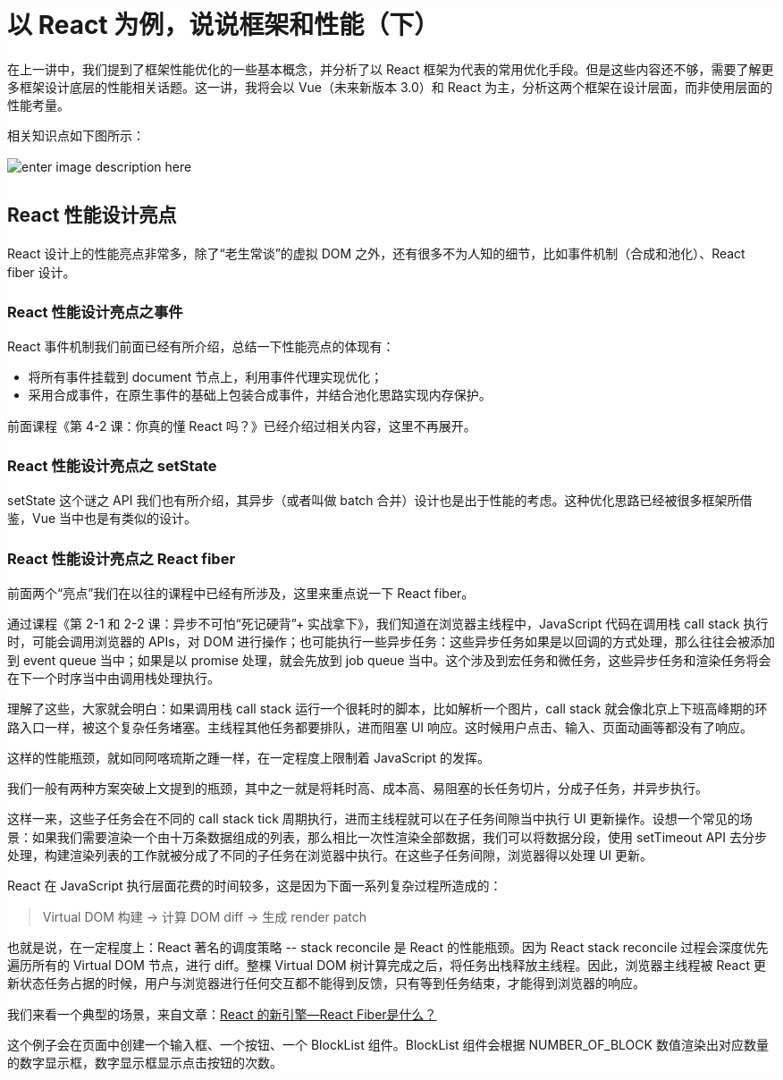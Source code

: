 # 以 React 为例，说说框架和性能（下）

在上一讲中，我们提到了框架性能优化的一些基本概念，并分析了以 React 框架为代表的常用优化手段。但是这些内容还不够，需要了解更多框架设计底层的性能相关话题。这一讲，我将会以 Vue（未来新版本 3.0）和 React 为主，分析这两个框架在设计层面，而非使用层面的性能考量。

相关知识点如下图所示：

![enter image description here](https://images.gitbook.cn/dd24aad0-cbf3-11e9-a9bd-857608719494)

## React 性能设计亮点

React 设计上的性能亮点非常多，除了“老生常谈”的虚拟 DOM 之外，还有很多不为人知的细节，比如事件机制（合成和池化）、React fiber 设计。

### React 性能设计亮点之事件

React 事件机制我们前面已经有所介绍，总结一下性能亮点的体现有：

* 将所有事件挂载到 document 节点上，利用事件代理实现优化；
* 采用合成事件，在原生事件的基础上包装合成事件，并结合池化思路实现内存保护。

前面课程《第 4-2 课：你真的懂 React 吗？》已经介绍过相关内容，这里不再展开。

### React 性能设计亮点之 setState

setState 这个谜之 API 我们也有所介绍，其异步（或者叫做 batch 合并）设计也是出于性能的考虑。这种优化思路已经被很多框架所借鉴，Vue 当中也是有类似的设计。

### React 性能设计亮点之 React fiber

前面两个“亮点”我们在以往的课程中已经有所涉及，这里来重点说一下 React fiber。

通过课程《第 2-1 和 2-2 课：异步不可怕“死记硬背”+ 实战拿下》，我们知道在浏览器主线程中，JavaScript 代码在调用栈 call stack 执行时，可能会调用浏览器的 APIs，对 DOM 进行操作；也可能执行一些异步任务：这些异步任务如果是以回调的方式处理，那么往往会被添加到 event queue 当中；如果是以 promise 处理，就会先放到 job queue 当中。这个涉及到宏任务和微任务，这些异步任务和渲染任务将会在下一个时序当中由调用栈处理执行。

理解了这些，大家就会明白：如果调用栈 call stack 运行一个很耗时的脚本，比如解析一个图片，call stack 就会像北京上下班高峰期的环路入口一样，被这个复杂任务堵塞。主线程其他任务都要排队，进而阻塞 UI 响应。这时候用户点击、输入、页面动画等都没有了响应。

这样的性能瓶颈，就如同阿喀琉斯之踵一样，在一定程度上限制着 JavaScript 的发挥。

我们一般有两种方案突破上文提到的瓶颈，其中之一就是将耗时高、成本高、易阻塞的长任务切片，分成子任务，并异步执行。

这样一来，这些子任务会在不同的 call stack tick 周期执行，进而主线程就可以在子任务间隙当中执行 UI 更新操作。设想一个常见的场景：如果我们需要渲染一个由十万条数据组成的列表，那么相比一次性渲染全部数据，我们可以将数据分段，使用 setTimeout API 去分步处理，构建渲染列表的工作就被分成了不同的子任务在浏览器中执行。在这些子任务间隙，浏览器得以处理 UI 更新。

React 在 JavaScript 执行层面花费的时间较多，这是因为下面一系列复杂过程所造成的：

> Virtual DOM 构建 → 计算 DOM diff → 生成 render patch

也就是说，在一定程度上：React 著名的调度策略 -- stack reconcile 是 React 的性能瓶颈。因为 React stack reconcile 过程会深度优先遍历所有的 Virtual DOM 节点，进行 diff。整棵 Virtual DOM 树计算完成之后，将任务出栈释放主线程。因此，浏览器主线程被 React 更新状态任务占据的时候，用户与浏览器进行任何交互都不能得到反馈，只有等到任务结束，才能得到浏览器的响应。

我们来看一个典型的场景，来自文章：[React 的新引擎—React Fiber是什么？](https://link.zhihu.com/?target=http%3A//www.infoq.com/cn/articles/what-%20the-new-engine-of-react)

这个例子会在页面中创建一个输入框、一个按钮、一个 BlockList 组件。BlockList 组件会根据 NUMBER\_OF\_BLOCK 数值渲染出对应数量的数字显示框，数字显示框显示点击按钮的次数。
